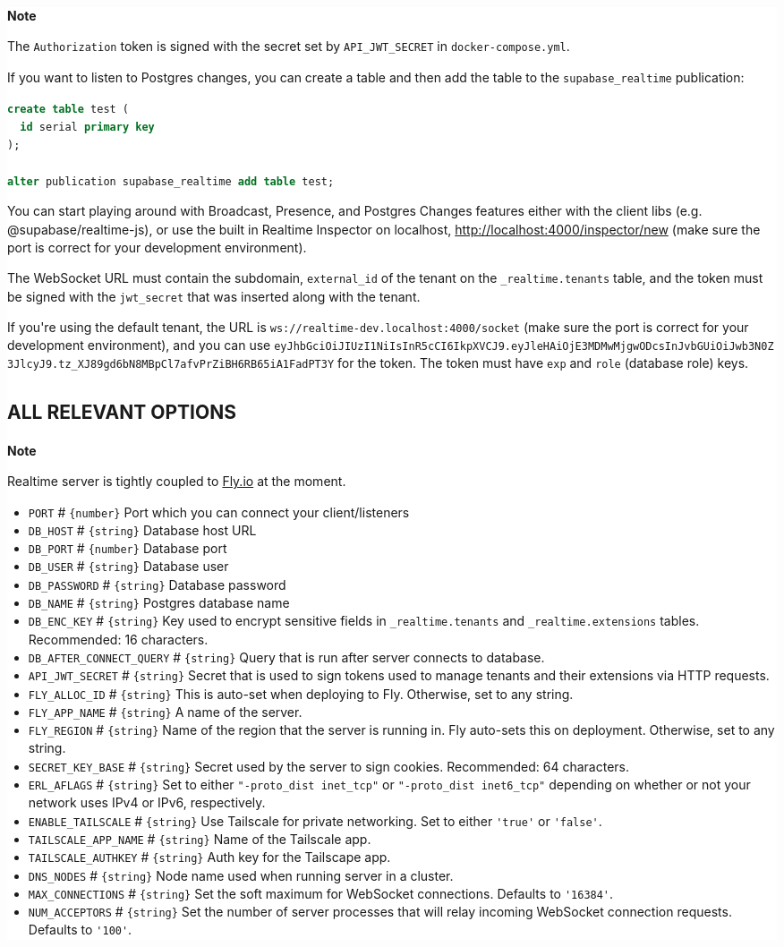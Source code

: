 **Note**

The `Authorization` token is signed with the secret set by `API_JWT_SECRET` in `docker-compose.yml`.

If you want to listen to Postgres changes, you can create a table and then add the table to the `supabase_realtime` publication:

```sql
create table test (
  id serial primary key
);

alter publication supabase_realtime add table test;
```

You can start playing around with Broadcast, Presence, and Postgres Changes features either with the client libs (e.g. @supabase/realtime-js), or use the built in Realtime Inspector on localhost, [http://localhost:4000/inspector/new](http://localhost:4000/inspector/new) (make sure the port is correct for your development environment).

The WebSocket URL must contain the subdomain, `external_id` of the tenant on the `_realtime.tenants` table, and the token must be signed with the `jwt_secret` that was inserted along with the tenant.

If you're using the default tenant, the URL is `ws://realtime-dev.localhost:4000/socket` (make sure the port is correct for your development environment), and you can use `eyJhbGciOiJIUzI1NiIsInR5cCI6IkpXVCJ9.eyJleHAiOjE3MDMwMjgwODcsInJvbGUiOiJwb3N0Z3JlcyJ9.tz_XJ89gd6bN8MBpCl7afvPrZiBH6RB65iA1FadPT3Y` for the token. The token must have `exp` and `role` (database role) keys.

## ALL RELEVANT OPTIONS

**Note**

Realtime server is tightly coupled to [Fly.io](link_to_flyio) at the moment.

*   `PORT`                       # `{number}`      Port which you can connect your client/listeners
*   `DB_HOST`                    # `{string}`      Database host URL
*   `DB_PORT`                    # `{number}`      Database port
*   `DB_USER`                    # `{string}`      Database user
*   `DB_PASSWORD`                # `{string}`      Database password
*   `DB_NAME`                    # `{string}`      Postgres database name
*   `DB_ENC_KEY`                 # `{string}`      Key used to encrypt sensitive fields in `_realtime.tenants` and `_realtime.extensions` tables. Recommended: 16 characters.
*   `DB_AFTER_CONNECT_QUERY`     # `{string}`      Query that is run after server connects to database.
*   `API_JWT_SECRET`             # `{string}`      Secret that is used to sign tokens used to manage tenants and their extensions via HTTP requests.
*   `FLY_ALLOC_ID`               # `{string}`      This is auto-set when deploying to Fly. Otherwise, set to any string.
*   `FLY_APP_NAME`               # `{string}`      A name of the server.
*   `FLY_REGION`                 # `{string}`      Name of the region that the server is running in. Fly auto-sets this on deployment. Otherwise, set to any string.
*   `SECRET_KEY_BASE`            # `{string}`      Secret used by the server to sign cookies. Recommended: 64 characters.
*   `ERL_AFLAGS`                 # `{string}`      Set to either `"-proto_dist inet_tcp"` or `"-proto_dist inet6_tcp"` depending on whether or not your network uses IPv4 or IPv6, respectively.
*   `ENABLE_TAILSCALE`           # `{string}`      Use Tailscale for private networking. Set to either `'true'` or `'false'`.
*   `TAILSCALE_APP_NAME`         # `{string}`      Name of the Tailscale app.
*   `TAILSCALE_AUTHKEY`          # `{string}`      Auth key for the Tailscape app.
*   `DNS_NODES`                  # `{string}`      Node name used when running server in a cluster.
*   `MAX_CONNECTIONS`            # `{string}`     Set the soft maximum for WebSocket connections. Defaults to `'16384'`.
*   `NUM_ACCEPTORS`              # `{string}`     Set the number of server processes that will relay incoming WebSocket connection requests. Defaults to `'100'`.